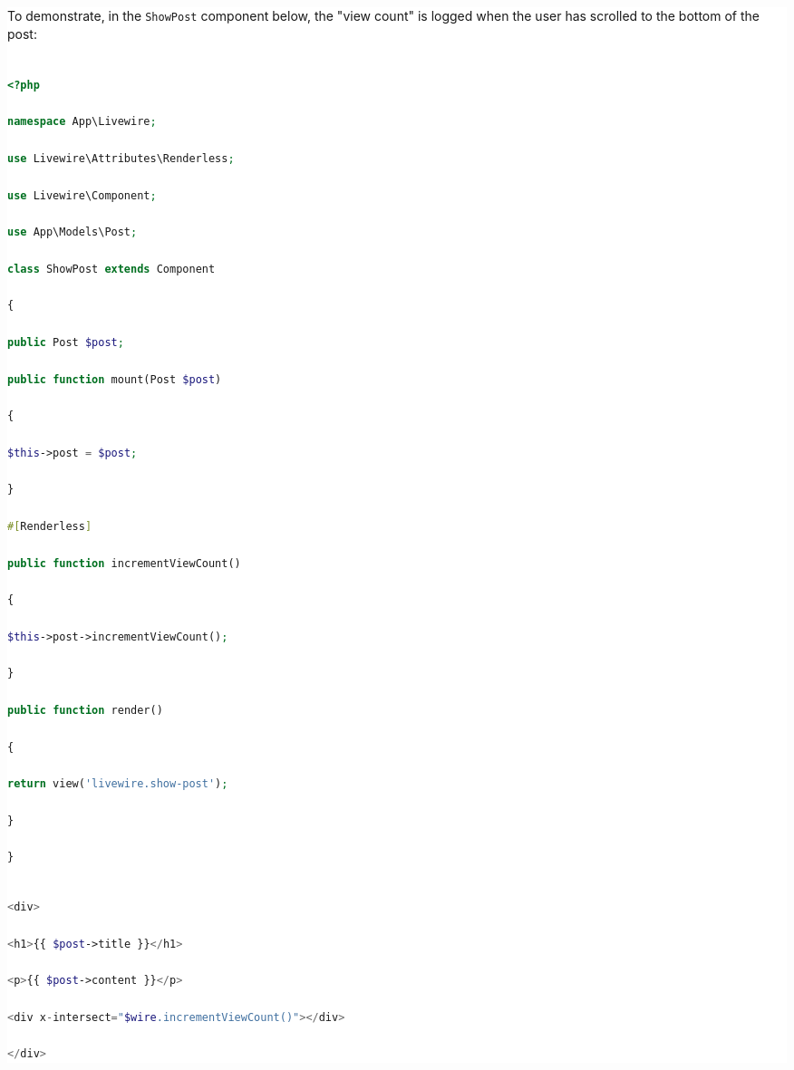 To demonstrate, in the `ShowPost` component below, the "view count" is logged when the user has scrolled to the bottom of the post:

```php

<?php

namespace App\Livewire;

use Livewire\Attributes\Renderless;

use Livewire\Component;

use App\Models\Post;

class ShowPost extends Component

{

public Post $post;

public function mount(Post $post)

{

$this->post = $post;

}

#[Renderless]

public function incrementViewCount()

{

$this->post->incrementViewCount();

}

public function render()

{

return view('livewire.show-post');

}

}

```
```php

<div>

<h1>{{ $post->title }}</h1>

<p>{{ $post->content }}</p>

<div x-intersect="$wire.incrementViewCount()"></div>

</div>

```